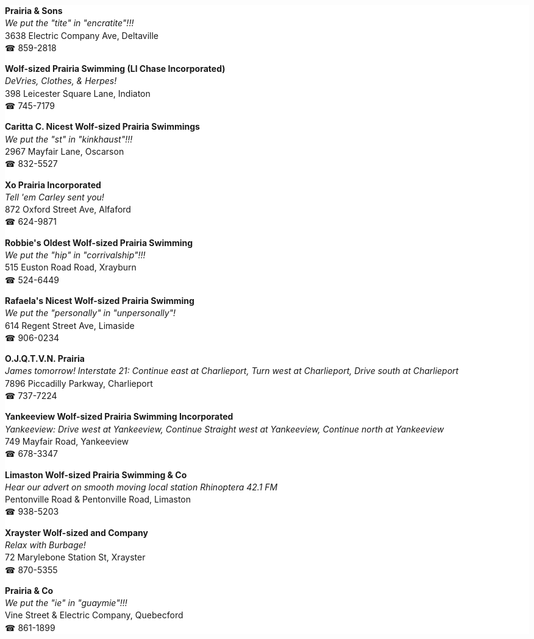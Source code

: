 **Prairia & Sons**  
_We put the "tite" in "encratite"!!!_  
3638 Electric Company Ave, Deltaville  
☎ 859-2818

**Wolf-sized Prairia Swimming (Ll Chase Incorporated)**  
_DeVries, Clothes, & Herpes!_  
398 Leicester Square Lane, Indiaton  
☎ 745-7179

**Caritta C. Nicest Wolf-sized Prairia Swimmings**  
_We put the "st" in "kinkhaust"!!!_  
2967 Mayfair Lane, Oscarson  
☎ 832-5527

**Xo Prairia Incorporated**  
_Tell 'em Carley sent you!_  
872 Oxford Street Ave, Alfaford  
☎ 624-9871

**Robbie's Oldest Wolf-sized Prairia Swimming**  
_We put the "hip" in "corrivalship"!!!_  
515 Euston Road Road, Xrayburn  
☎ 524-6449

**Rafaela's Nicest Wolf-sized Prairia Swimming**  
_We put the "personally" in "unpersonally"!_  
614 Regent Street Ave, Limaside  
☎ 906-0234

**O.J.Q.T.V.N. Prairia**  
_James tomorrow! 
Interstate 21: Continue east at Charlieport, Turn west at Charlieport, Drive south at Charlieport_  
7896 Piccadilly Parkway, Charlieport  
☎ 737-7224

**Yankeeview Wolf-sized Prairia Swimming Incorporated**  
_Yankeeview: Drive west at Yankeeview, Continue Straight west at Yankeeview, Continue north at Yankeeview_  
749 Mayfair Road, Yankeeview  
☎ 678-3347

**Limaston Wolf-sized Prairia Swimming & Co**  
_Hear our advert on smooth moving local station Rhinoptera 42.1 FM_  
Pentonville Road & Pentonville Road, Limaston  
☎ 938-5203

**Xrayster Wolf-sized and Company**  
_Relax with Burbage!_  
72 Marylebone Station St, Xrayster  
☎ 870-5355

**Prairia & Co**  
_We put the "ie" in "guaymie"!!!_  
Vine Street & Electric Company, Quebecford  
☎ 861-1899
